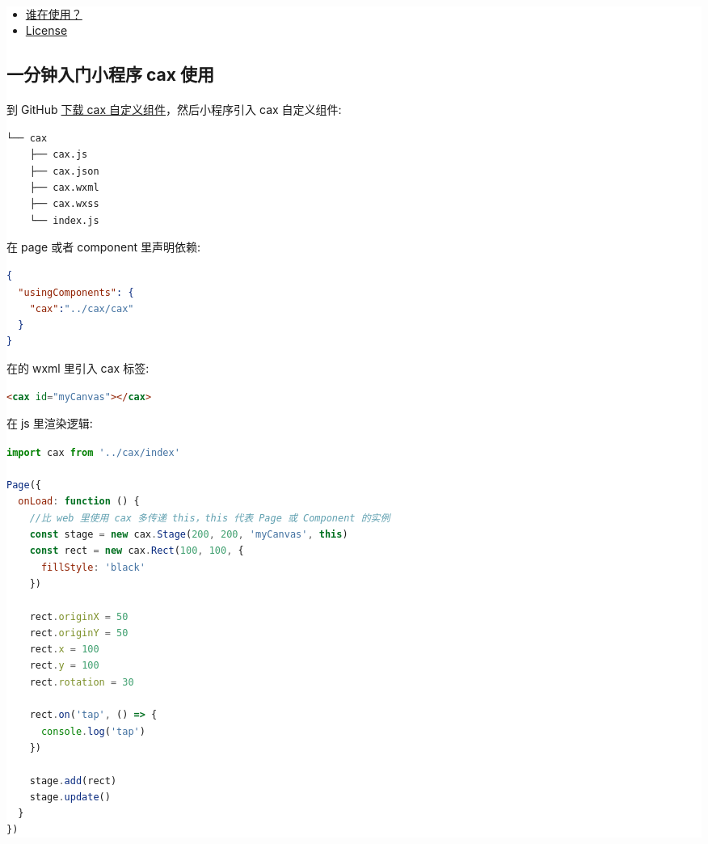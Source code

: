 - [谁在使用？](#谁在使用)
- [License](#license)



## 一分钟入门小程序 cax 使用

到 GitHub [下载 cax 自定义组件](https://github.com/dntzhang/cax/tree/master/packages/cax-weapp)，然后小程序引入 cax 自定义组件:

```
└── cax
    ├── cax.js
    ├── cax.json  
    ├── cax.wxml  
    ├── cax.wxss
    └── index.js
```

在 page 或者 component 里声明依赖:

```json
{
  "usingComponents": {
    "cax":"../cax/cax"
  }
}
```

在的 wxml 里引入 cax 标签:

```html 
<cax id="myCanvas"></cax>
```

在 js 里渲染逻辑:

```js
import cax from '../cax/index'

Page({
  onLoad: function () {
    //比 web 里使用 cax 多传递 this，this 代表 Page 或 Component 的实例
    const stage = new cax.Stage(200, 200, 'myCanvas', this)
    const rect = new cax.Rect(100, 100, {
      fillStyle: 'black'
    })
    
    rect.originX = 50
    rect.originY = 50
    rect.x = 100
    rect.y = 100
    rect.rotation = 30

    rect.on('tap', () => {
      console.log('tap')
    })

    stage.add(rect)
    stage.update()
  }
})
```
